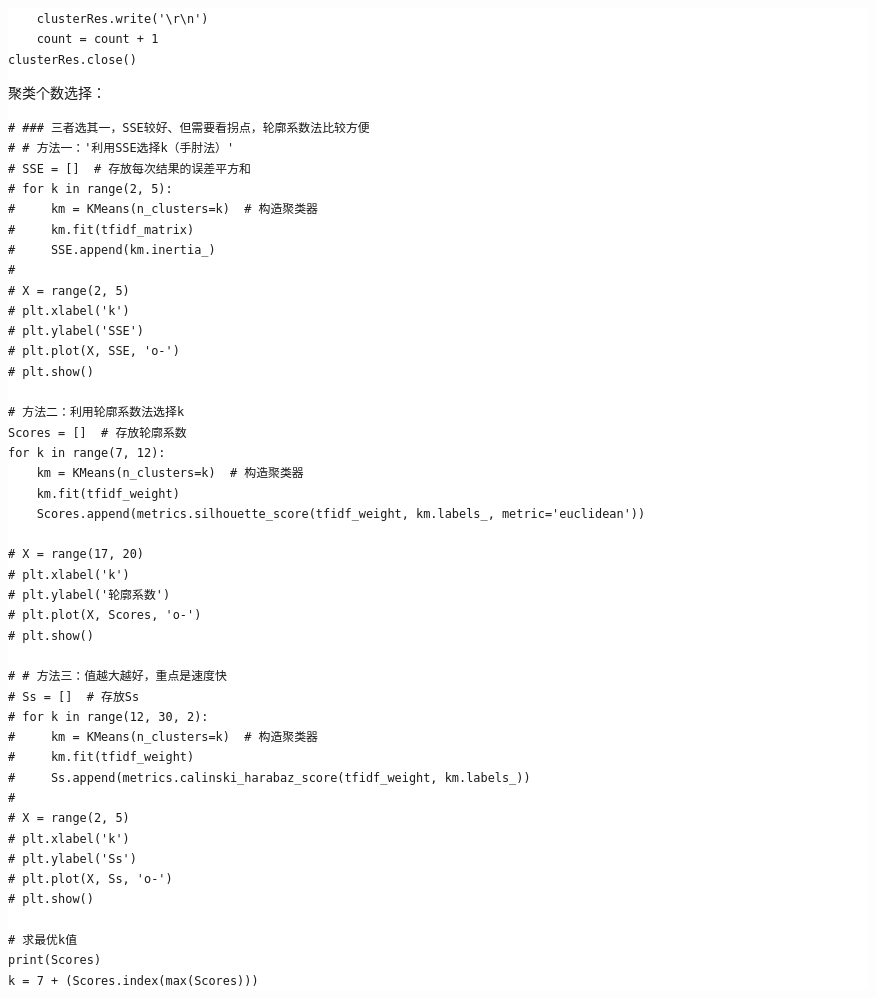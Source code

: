 ```
    clusterRes.write('\r\n')
    count = count + 1
clusterRes.close()
```
聚类个数选择：
```
# ### 三者选其一，SSE较好、但需要看拐点，轮廓系数法比较方便
# # 方法一：'利用SSE选择k（手肘法）'
# SSE = []  # 存放每次结果的误差平方和
# for k in range(2, 5):
#     km = KMeans(n_clusters=k)  # 构造聚类器
#     km.fit(tfidf_matrix)
#     SSE.append(km.inertia_)
#
# X = range(2, 5)
# plt.xlabel('k')
# plt.ylabel('SSE')
# plt.plot(X, SSE, 'o-')
# plt.show()

# 方法二：利用轮廓系数法选择k
Scores = []  # 存放轮廓系数
for k in range(7, 12):
    km = KMeans(n_clusters=k)  # 构造聚类器
    km.fit(tfidf_weight)
    Scores.append(metrics.silhouette_score(tfidf_weight, km.labels_, metric='euclidean'))

# X = range(17, 20)
# plt.xlabel('k')
# plt.ylabel('轮廓系数')
# plt.plot(X, Scores, 'o-')
# plt.show()

# # 方法三：值越大越好，重点是速度快
# Ss = []  # 存放Ss
# for k in range(12, 30, 2):
#     km = KMeans(n_clusters=k)  # 构造聚类器
#     km.fit(tfidf_weight)
#     Ss.append(metrics.calinski_harabaz_score(tfidf_weight, km.labels_))
#
# X = range(2, 5)
# plt.xlabel('k')
# plt.ylabel('Ss')
# plt.plot(X, Ss, 'o-')
# plt.show()

# 求最优k值
print(Scores)
k = 7 + (Scores.index(max(Scores)))
```
